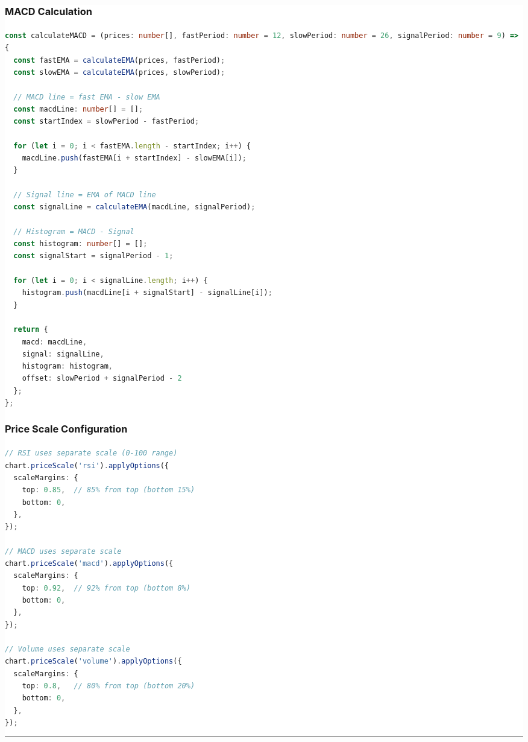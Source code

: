 
### MACD Calculation
```typescript
const calculateMACD = (prices: number[], fastPeriod: number = 12, slowPeriod: number = 26, signalPeriod: number = 9) => {
  const fastEMA = calculateEMA(prices, fastPeriod);
  const slowEMA = calculateEMA(prices, slowPeriod);

  // MACD line = fast EMA - slow EMA
  const macdLine: number[] = [];
  const startIndex = slowPeriod - fastPeriod;

  for (let i = 0; i < fastEMA.length - startIndex; i++) {
    macdLine.push(fastEMA[i + startIndex] - slowEMA[i]);
  }

  // Signal line = EMA of MACD line
  const signalLine = calculateEMA(macdLine, signalPeriod);

  // Histogram = MACD - Signal
  const histogram: number[] = [];
  const signalStart = signalPeriod - 1;

  for (let i = 0; i < signalLine.length; i++) {
    histogram.push(macdLine[i + signalStart] - signalLine[i]);
  }

  return {
    macd: macdLine,
    signal: signalLine,
    histogram: histogram,
    offset: slowPeriod + signalPeriod - 2
  };
};
```

### Price Scale Configuration
```typescript
// RSI uses separate scale (0-100 range)
chart.priceScale('rsi').applyOptions({
  scaleMargins: {
    top: 0.85,  // 85% from top (bottom 15%)
    bottom: 0,
  },
});

// MACD uses separate scale
chart.priceScale('macd').applyOptions({
  scaleMargins: {
    top: 0.92,  // 92% from top (bottom 8%)
    bottom: 0,
  },
});

// Volume uses separate scale
chart.priceScale('volume').applyOptions({
  scaleMargins: {
    top: 0.8,   // 80% from top (bottom 20%)
    bottom: 0,
  },
});
```

---